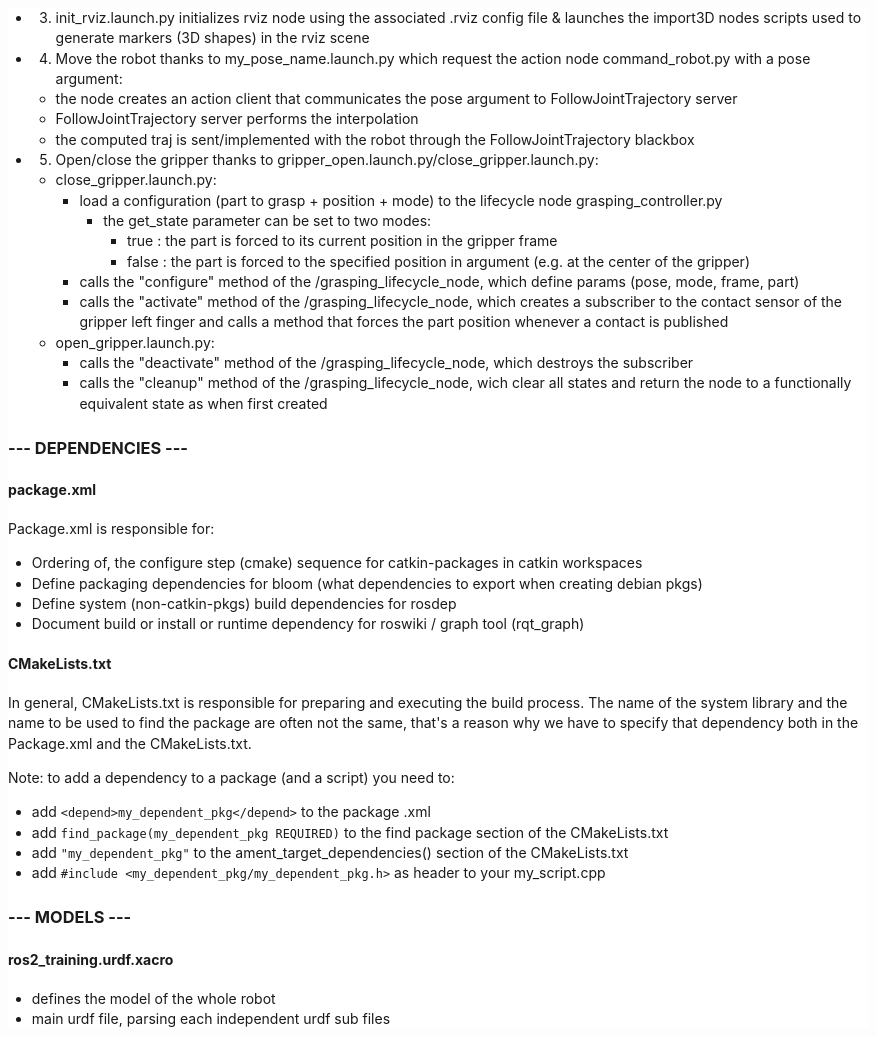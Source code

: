 * 3. init_rviz.launch.py initializes rviz node using the associated .rviz config file & launches the import3D nodes scripts used to generate markers (3D shapes) in the rviz scene
* 4. Move the robot thanks to my_pose_name.launch.py which request the action node command_robot.py with a pose argument:
    * the node creates an action client that communicates the pose argument to FollowJointTrajectory server
    * FollowJointTrajectory server performs the interpolation
    * the computed traj is sent/implemented with the robot through the FollowJointTrajectory blackbox
* 5. Open/close the gripper thanks to gripper_open.launch.py/close_gripper.launch.py:
    * close_gripper.launch.py:
        * load a configuration (part to grasp + position + mode) to the lifecycle node grasping_controller.py
            * the get_state parameter can be set to two modes:
                * true : the part is forced to its current position in the gripper frame
                * false : the part is forced to the specified position in argument (e.g. at the center of the gripper)
        * calls the "configure" method of the /grasping_lifecycle_node, which define params (pose, mode, frame, part)
        * calls the "activate" method of the /grasping_lifecycle_node, which creates a subscriber to the contact sensor of the gripper left finger and calls a method that forces the part position whenever a contact is published
    * open_gripper.launch.py:
        * calls the "deactivate" method of the /grasping_lifecycle_node, which destroys the subscriber
        * calls the "cleanup" method of the /grasping_lifecycle_node, wich clear all states and return the node to a functionally equivalent state as when first created
        

### --- DEPENDENCIES ---

#### package.xml
Package.xml is responsible for:
* Ordering of, the configure step (cmake) sequence for catkin-packages in catkin workspaces
* Define packaging dependencies for bloom (what dependencies to export when creating debian pkgs)
* Define system (non-catkin-pkgs) build dependencies for rosdep
* Document build or install or runtime dependency for roswiki / graph tool (rqt_graph) 

#### CMakeLists.txt
In general, CMakeLists.txt is responsible for preparing and executing the build process.
The name of the system library and the name to be used to find the package are often not the same, that's a reason why we have to specify that dependency both in the Package.xml and the CMakeLists.txt. 

Note: to add a dependency to a package (and a script) you need to:
* add `<depend>my_dependent_pkg</depend>` to the package .xml
* add `find_package(my_dependent_pkg REQUIRED)` to the find package section of the CMakeLists.txt
* add `"my_dependent_pkg"` to the ament_target_dependencies() section of the CMakeLists.txt
* add `#include <my_dependent_pkg/my_dependent_pkg.h>` as header to your my_script.cpp

### --- MODELS ---

#### ros2_training.urdf.xacro
* defines the model of the whole robot
* main urdf file, parsing each independent urdf sub files
